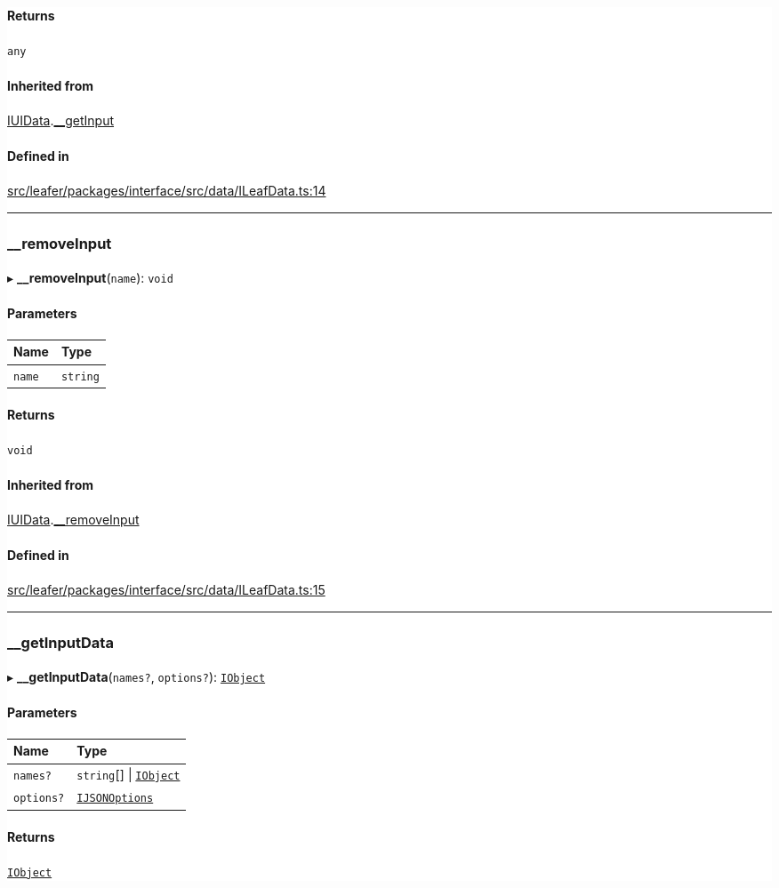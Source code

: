 #### Returns

`any`

#### Inherited from

[IUIData](IUIData.md).[__getInput](IUIData.md#__getinput)

#### Defined in

[src/leafer/packages/interface/src/data/ILeafData.ts:14](https://github.com/leaferjs/leafer/blob/d3ec2c9bd49557a0d74aae684f8e3d3d557af194/packages/interface/src/data/ILeafData.ts#L14)

___

### \_\_removeInput

▸ **__removeInput**(`name`): `void`

#### Parameters

| Name | Type |
| :------ | :------ |
| `name` | `string` |

#### Returns

`void`

#### Inherited from

[IUIData](IUIData.md).[__removeInput](IUIData.md#__removeinput)

#### Defined in

[src/leafer/packages/interface/src/data/ILeafData.ts:15](https://github.com/leaferjs/leafer/blob/d3ec2c9bd49557a0d74aae684f8e3d3d557af194/packages/interface/src/data/ILeafData.ts#L15)

___

### \_\_getInputData

▸ **__getInputData**(`names?`, `options?`): [`IObject`](IObject.md)

#### Parameters

| Name | Type |
| :------ | :------ |
| `names?` | `string`[] \| [`IObject`](IObject.md) |
| `options?` | [`IJSONOptions`](IJSONOptions.md) |

#### Returns

[`IObject`](IObject.md)

